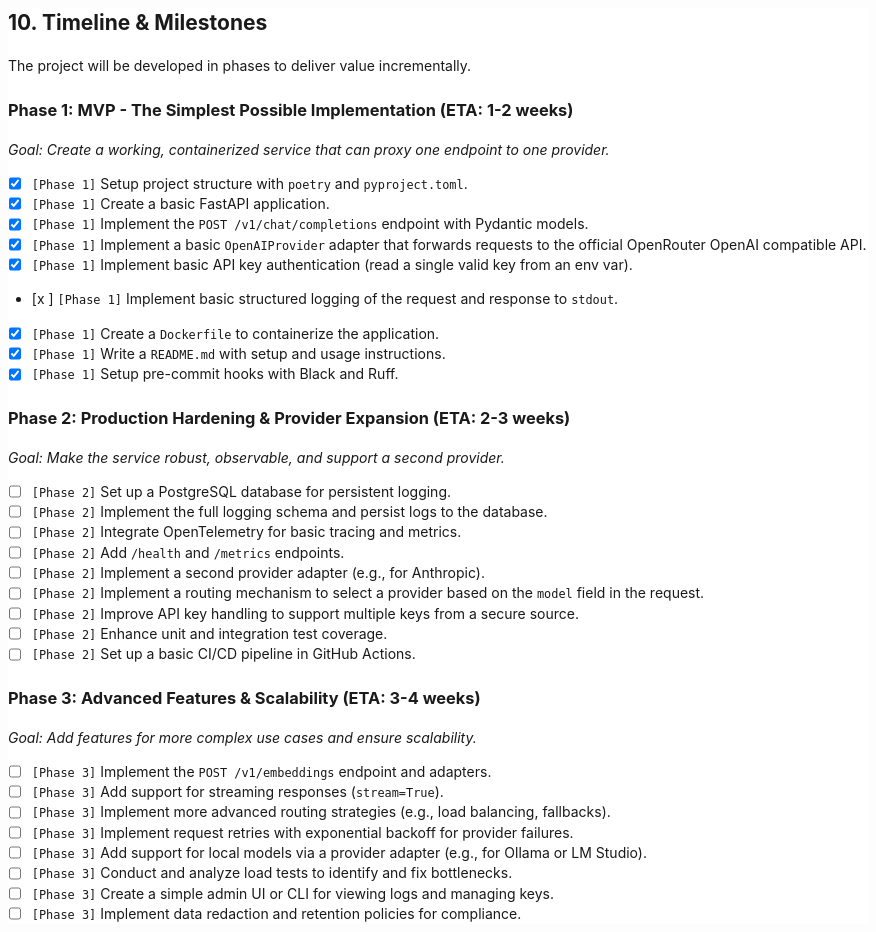 ## 10. Timeline & Milestones

The project will be developed in phases to deliver value incrementally.

### Phase 1: MVP - The Simplest Possible Implementation (ETA: 1-2 weeks)
*Goal: Create a working, containerized service that can proxy one endpoint to one provider.*

*   [x] `[Phase 1]` Setup project structure with `poetry` and `pyproject.toml`.
*   [x] `[Phase 1]` Create a basic FastAPI application.
*   [x] `[Phase 1]` Implement the `POST /v1/chat/completions` endpoint with Pydantic models.
*   [x] `[Phase 1]` Implement a basic `OpenAIProvider` adapter that forwards requests to the official OpenRouter OpenAI compatible API.
*   [x] `[Phase 1]` Implement basic API key authentication (read a single valid key from an env var).
*   [x ] `[Phase 1]` Implement basic structured logging of the request and response to `stdout`.
*   [x] `[Phase 1]` Create a `Dockerfile` to containerize the application.
*   [x] `[Phase 1]` Write a `README.md` with setup and usage instructions.
*   [x] `[Phase 1]` Setup pre-commit hooks with Black and Ruff.

### Phase 2: Production Hardening & Provider Expansion (ETA: 2-3 weeks)
*Goal: Make the service robust, observable, and support a second provider.*

*   [ ] `[Phase 2]` Set up a PostgreSQL database for persistent logging.
*   [ ] `[Phase 2]` Implement the full logging schema and persist logs to the database.
*   [ ] `[Phase 2]` Integrate OpenTelemetry for basic tracing and metrics.
*   [ ] `[Phase 2]` Add `/health` and `/metrics` endpoints.
*   [ ] `[Phase 2]` Implement a second provider adapter (e.g., for Anthropic).
*   [ ] `[Phase 2]` Implement a routing mechanism to select a provider based on the `model` field in the request.
*   [ ] `[Phase 2]` Improve API key handling to support multiple keys from a secure source.
*   [ ] `[Phase 2]` Enhance unit and integration test coverage.
*   [ ] `[Phase 2]` Set up a basic CI/CD pipeline in GitHub Actions.

### Phase 3: Advanced Features & Scalability (ETA: 3-4 weeks)
*Goal: Add features for more complex use cases and ensure scalability.*

*   [ ] `[Phase 3]` Implement the `POST /v1/embeddings` endpoint and adapters.
*   [ ] `[Phase 3]` Add support for streaming responses (`stream=True`).
*   [ ] `[Phase 3]` Implement more advanced routing strategies (e.g., load balancing, fallbacks).
*   [ ] `[Phase 3]` Implement request retries with exponential backoff for provider failures.
*   [ ] `[Phase 3]` Add support for local models via a provider adapter (e.g., for Ollama or LM Studio).
*   [ ] `[Phase 3]` Conduct and analyze load tests to identify and fix bottlenecks.
*   [ ] `[Phase 3]` Create a simple admin UI or CLI for viewing logs and managing keys.
*   [ ] `[Phase 3]` Implement data redaction and retention policies for compliance. 